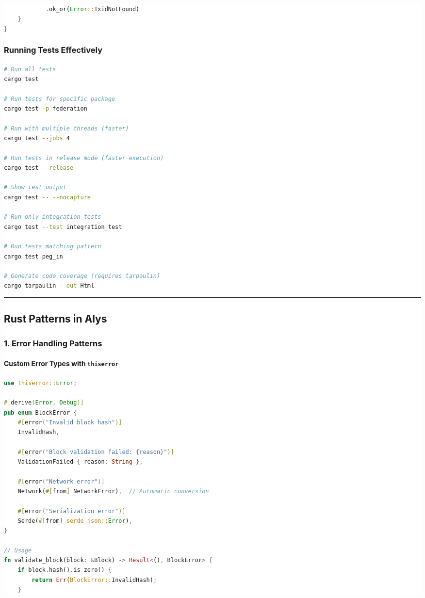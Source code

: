 ```rust
            .ok_or(Error::TxidNotFound)
    }
}
```

### Running Tests Effectively

```bash
# Run all tests
cargo test

# Run tests for specific package
cargo test -p federation

# Run with multiple threads (faster)
cargo test --jobs 4

# Run tests in release mode (faster execution)
cargo test --release

# Show test output
cargo test -- --nocapture

# Run only integration tests
cargo test --test integration_test

# Run tests matching pattern
cargo test peg_in

# Generate code coverage (requires tarpaulin)
cargo tarpaulin --out Html
```

---

## Rust Patterns in Alys

### 1. Error Handling Patterns

#### Custom Error Types with `thiserror`

```rust
use thiserror::Error;

#[derive(Error, Debug)]
pub enum BlockError {
    #[error("Invalid block hash")]
    InvalidHash,
    
    #[error("Block validation failed: {reason}")]
    ValidationFailed { reason: String },
    
    #[error("Network error")]
    Network(#[from] NetworkError),  // Automatic conversion
    
    #[error("Serialization error")]
    Serde(#[from] serde_json::Error),
}

// Usage
fn validate_block(block: &Block) -> Result<(), BlockError> {
    if block.hash().is_zero() {
        return Err(BlockError::InvalidHash);
    }
```